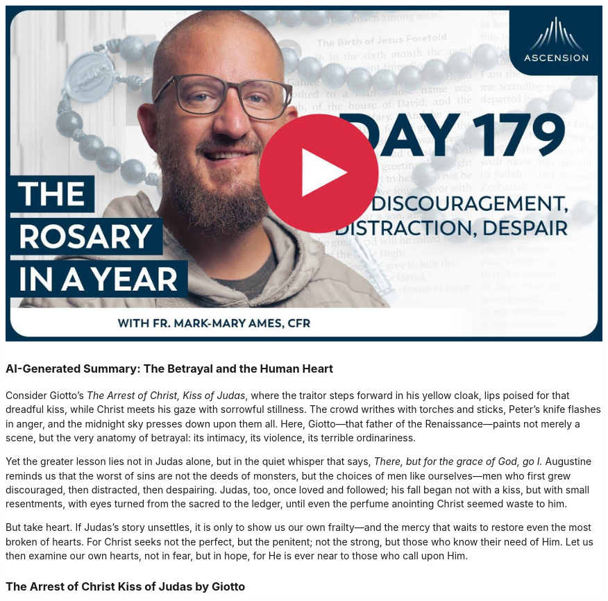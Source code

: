 [![Discouragement, Distraction, Despair](/June/jpgs/Day179.jpg)](https://youtu.be/Ul_pX57VwWE "Discouragement, Distraction, Despair")

### AI-Generated Summary: The Betrayal and the Human Heart

Consider Giotto’s _The Arrest of Christ, Kiss of Judas_, where the traitor steps forward in his yellow cloak, lips poised for that dreadful kiss, while Christ meets his gaze with sorrowful stillness. The crowd writhes with torches and sticks, Peter’s knife flashes in anger, and the midnight sky presses down upon them all. Here, Giotto—that father of the Renaissance—paints not merely a scene, but the very anatomy of betrayal: its intimacy, its violence, its terrible ordinariness.

Yet the greater lesson lies not in Judas alone, but in the quiet whisper that says, _There, but for the grace of God, go I._ Augustine reminds us that the worst of sins are not the deeds of monsters, but the choices of men like ourselves—men who first grew discouraged, then distracted, then despairing. Judas, too, once loved and followed; his fall began not with a kiss, but with small resentments, with eyes turned from the sacred to the ledger, until even the perfume anointing Christ seemed waste to him.

But take heart. If Judas’s story unsettles, it is only to show us our own frailty—and the mercy that waits to restore even the most broken of hearts. For Christ seeks not the perfect, but the penitent; not the strong, but those who know their need of Him. Let us then examine our own hearts, not in fear, but in hope, for He is ever near to those who call upon Him.

### The Arrest of Christ Kiss of Judas by Giotto
